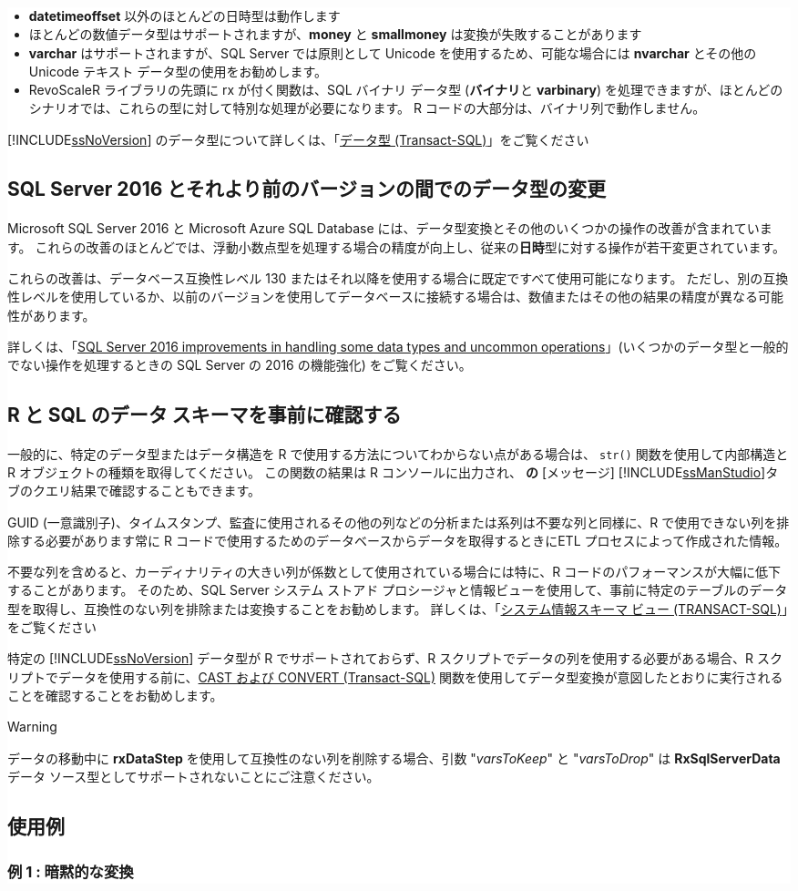 + **datetimeoffset** 以外のほとんどの日時型は動作します 
+ ほとんどの数値データ型はサポートされますが、**money** と **smallmoney** は変換が失敗することがあります
+ **varchar** はサポートされますが、SQL Server では原則として Unicode を使用するため、可能な場合には **nvarchar** とその他の Unicode テキスト データ型の使用をお勧めします。
+ RevoScaleR ライブラリの先頭に rx が付く関数は、SQL バイナリ データ型 (**バイナリ**と **varbinary**) を処理できますが、ほとんどのシナリオでは、これらの型に対して特別な処理が必要になります。 R コードの大部分は、バイナリ列で動作しません。

  
 [!INCLUDE[ssNoVersion](../../includes/ssnoversion-md.md)] のデータ型について詳しくは、「[データ型 &#40;Transact-SQL&#41;](../../t-sql/data-types/data-types-transact-sql.md)」をご覧ください

## <a name="changes-in-data-types-between-sql-server-2016-and-earlier-versions"></a>SQL Server 2016 とそれより前のバージョンの間でのデータ型の変更

Microsoft SQL Server 2016 と Microsoft Azure SQL Database には、データ型変換とその他のいくつかの操作の改善が含まれています。 これらの改善のほとんどでは、浮動小数点型を処理する場合の精度が向上し、従来の**日時**型に対する操作が若干変更されています。

これらの改善は、データベース互換性レベル 130 またはそれ以降を使用する場合に既定ですべて使用可能になります。 ただし、別の互換性レベルを使用しているか、以前のバージョンを使用してデータベースに接続する場合は、数値またはその他の結果の精度が異なる可能性があります。 

詳しくは、「[SQL Server 2016 improvements in handling some data types and uncommon operations](https://support.microsoft.com/help/4010261/sql-server-2016-improvements-in-handling-some-data-types-and-uncommon-)」(いくつかのデータ型と一般的でない操作を処理するときの SQL Server の 2016 の機能強化) をご覧ください。
 

## <a name="verify-r-and-sql-data-schemas-in-advance"></a>R と SQL のデータ スキーマを事前に確認する 

一般的に、特定のデータ型またはデータ構造を R で使用する方法についてわからない点がある場合は、  `str()` 関数を使用して内部構造と R オブジェクトの種類を取得してください。 この関数の結果は R コンソールに出力され、 **の** [メッセージ] [!INCLUDE[ssManStudio](../../includes/ssmanstudio-md.md)]タブのクエリ結果で確認することもできます。 

GUID (一意識別子)、タイムスタンプ、監査に使用されるその他の列などの分析または系列は不要な列と同様に、R で使用できない列を排除する必要があります常に R コードで使用するためのデータベースからデータを取得するときにETL プロセスによって作成された情報。 

不要な列を含めると、カーディナリティの大きい列が係数として使用されている場合には特に、R コードのパフォーマンスが大幅に低下することがあります。 そのため、SQL Server システム ストアド プロシージャと情報ビューを使用して、事前に特定のテーブルのデータ型を取得し、互換性のない列を排除または変換することをお勧めします。 詳しくは、「[システム情報スキーマ ビュー (TRANSACT-SQL)](../../relational-databases/system-information-schema-views/system-information-schema-views-transact-sql.md)」をご覧ください

特定の [!INCLUDE[ssNoVersion](../../includes/ssnoversion-md.md)] データ型が R でサポートされておらず、R スクリプトでデータの列を使用する必要がある場合、R スクリプトでデータを使用する前に、[CAST および CONVERT &#40;Transact-SQL&#41;](../../t-sql/functions/cast-and-convert-transact-sql.md) 関数を使用してデータ型変換が意図したとおりに実行されることを確認することをお勧めします。  

> [!WARNING]
> データの移動中に **rxDataStep** を使用して互換性のない列を削除する場合、引数 "_varsToKeep_" と "_varsToDrop_" は **RxSqlServerData** データ ソース型としてサポートされないことにご注意ください。


## <a name="examples"></a>使用例

### <a name="example-1-implicit-conversion"></a>例 1 : 暗黙的な変換
